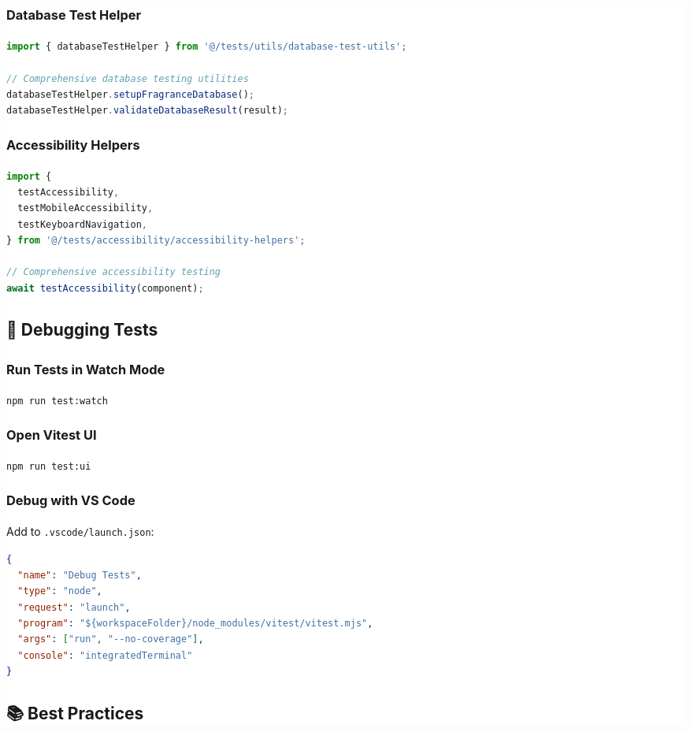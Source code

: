### Database Test Helper

```typescript
import { databaseTestHelper } from '@/tests/utils/database-test-utils';

// Comprehensive database testing utilities
databaseTestHelper.setupFragranceDatabase();
databaseTestHelper.validateDatabaseResult(result);
```

### Accessibility Helpers

```typescript
import {
  testAccessibility,
  testMobileAccessibility,
  testKeyboardNavigation,
} from '@/tests/accessibility/accessibility-helpers';

// Comprehensive accessibility testing
await testAccessibility(component);
```

## 🐛 Debugging Tests

### Run Tests in Watch Mode

```bash
npm run test:watch
```

### Open Vitest UI

```bash
npm run test:ui
```

### Debug with VS Code

Add to `.vscode/launch.json`:

```json
{
  "name": "Debug Tests",
  "type": "node",
  "request": "launch",
  "program": "${workspaceFolder}/node_modules/vitest/vitest.mjs",
  "args": ["run", "--no-coverage"],
  "console": "integratedTerminal"
}
```

## 📚 Best Practices
